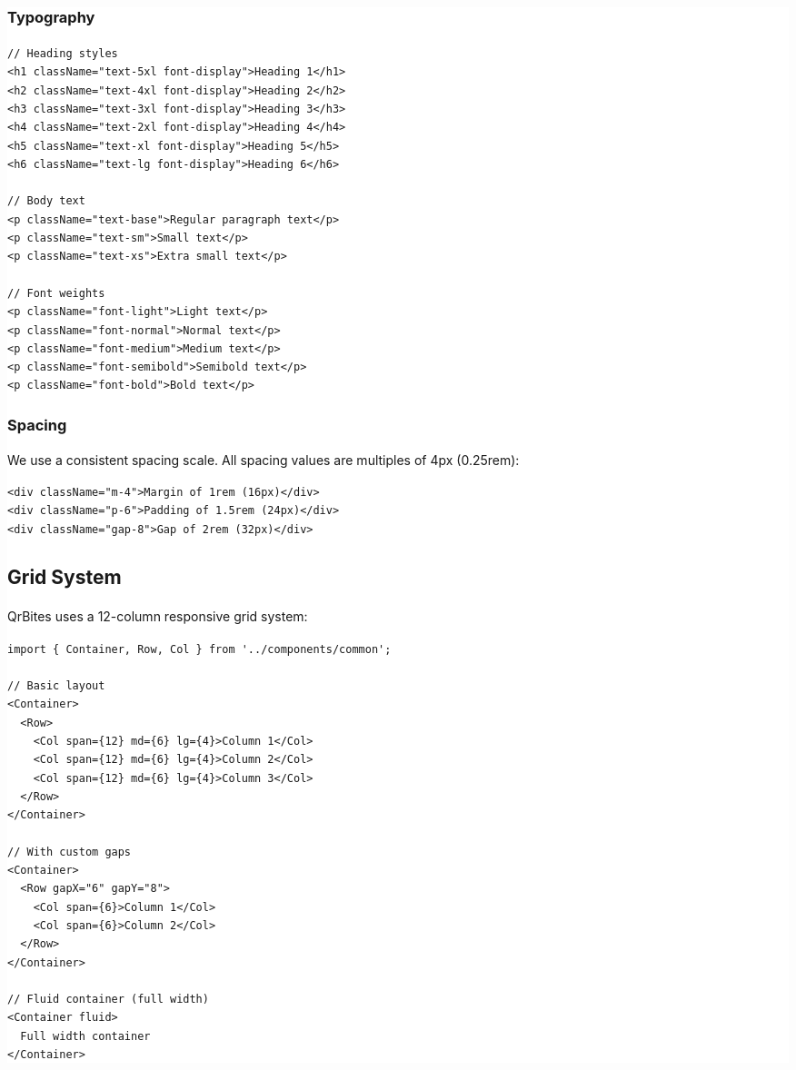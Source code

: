 ### Typography

```tsx
// Heading styles
<h1 className="text-5xl font-display">Heading 1</h1>
<h2 className="text-4xl font-display">Heading 2</h2>
<h3 className="text-3xl font-display">Heading 3</h3>
<h4 className="text-2xl font-display">Heading 4</h4>
<h5 className="text-xl font-display">Heading 5</h5>
<h6 className="text-lg font-display">Heading 6</h6>

// Body text
<p className="text-base">Regular paragraph text</p>
<p className="text-sm">Small text</p>
<p className="text-xs">Extra small text</p>

// Font weights
<p className="font-light">Light text</p>
<p className="font-normal">Normal text</p>
<p className="font-medium">Medium text</p>
<p className="font-semibold">Semibold text</p>
<p className="font-bold">Bold text</p>
```

### Spacing

We use a consistent spacing scale. All spacing values are multiples of 4px (0.25rem):

```tsx
<div className="m-4">Margin of 1rem (16px)</div>
<div className="p-6">Padding of 1.5rem (24px)</div>
<div className="gap-8">Gap of 2rem (32px)</div>
```

## Grid System

QrBites uses a 12-column responsive grid system:

```tsx
import { Container, Row, Col } from '../components/common';

// Basic layout
<Container>
  <Row>
    <Col span={12} md={6} lg={4}>Column 1</Col>
    <Col span={12} md={6} lg={4}>Column 2</Col>
    <Col span={12} md={6} lg={4}>Column 3</Col>
  </Row>
</Container>

// With custom gaps
<Container>
  <Row gapX="6" gapY="8">
    <Col span={6}>Column 1</Col>
    <Col span={6}>Column 2</Col>
  </Row>
</Container>

// Fluid container (full width)
<Container fluid>
  Full width container
</Container>
```
